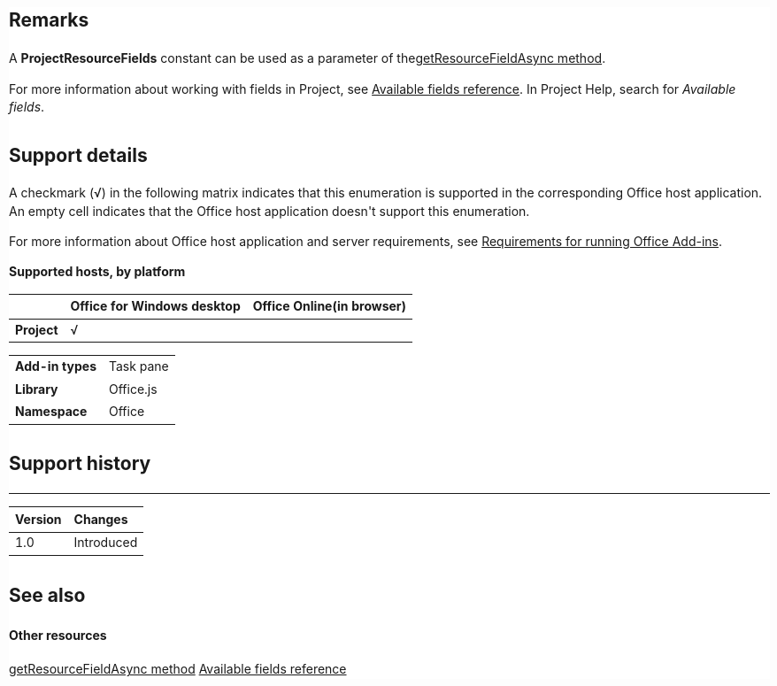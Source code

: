## Remarks
<a name="Members"> </a>

A  **ProjectResourceFields** constant can be used as a parameter of the[getResourceFieldAsync method](../reference/shared/projectdocument/getresourcefieldasync-method.md).

For more information about working with fields in Project, see [Available fields reference](http://office.microsoft.com/en-us/project-help/available-fields-reference-HA102749299.aspx?CTT=1). In Project Help, search for  _Available fields_.


## Support details
<a name="bk_support"> </a>

A checkmark (√) in the following matrix indicates that this enumeration is supported in the corresponding Office host application. An empty cell indicates that the Office host application doesn't support this enumeration.

For more information about Office host application and server requirements, see [Requirements for running Office Add-ins](http://msdn.microsoft.com/library/67340567-bb9a-498c-96d3-3f52f28c16bc%28Office.15%29.aspx).


**Supported hosts, by platform**


||**Office for Windows desktop**|**Office Online(in browser)**|
|:-----|:-----|:-----|
|**Project**|√||

|||
|:-----|:-----|
|**Add-in types**|Task pane|
|**Library**|Office.js|
|**Namespace**|Office|

## Support history
<a name="bk_history"> </a>


****


|**Version**|**Changes**|
|:-----|:-----|
|1.0|Introduced|

## See also
<a name="bk_history"> </a>


#### Other resources


[getResourceFieldAsync method](../reference/shared/projectdocument/getresourcefieldasync-method.md)
[Available fields reference](http://office.microsoft.com/en-us/project-help/available-fields-reference-HA102749299.aspx?CTT=1)
